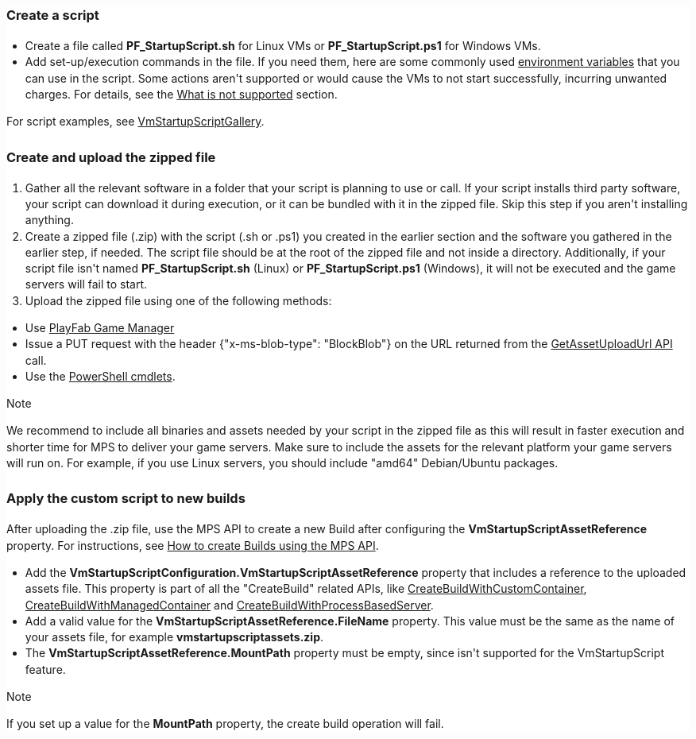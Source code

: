 ### Create a script

- Create a file called **PF_StartupScript.sh** for Linux VMs or **PF_StartupScript.ps1** for Windows VMs.
- Add set-up/execution commands in the file. If you need them, here are some commonly used [environment variables](#environment-variables) that you can use in the script. Some actions aren't supported or would cause the VMs to not start successfully, incurring unwanted charges. For details, see the [What is not supported](#what-is-not-supported) section.

For script examples, see [VmStartupScriptGallery](https://github.com/PlayFab/VmStartupScriptGallery).

### Create and upload the zipped file

1. Gather all the relevant software in a folder that your script is planning to use or call. If your script installs third party software, your script can download it during execution, or it can be bundled with it in the zipped file. Skip this step if you aren't installing anything.
2. Create a zipped file (.zip) with the script (.sh or .ps1) you created in the earlier section and the software you gathered in the earlier step, if needed. The script file should be at the root of the zipped file and not inside a directory. Additionally, if your script file isn't named **PF_StartupScript.sh** (Linux) or **PF_StartupScript.ps1** (Windows), it will not be executed and the game servers will fail to start.
3. Upload the zipped file using one of the following methods:

- Use [PlayFab Game Manager](deploy-using-game-manager.md#assets-for-builds)
- Issue a PUT request with the header {"x-ms-blob-type": "BlockBlob"} on the URL returned from the [GetAssetUploadUrl API](/rest/api/playfab/multiplayer/multiplayer-server/get-asset-upload-url) call.
- Use the [PowerShell cmdlets](deploy-using-powershell-api.md#upload-an-asset).

> [!Note]
> We recommend to include all binaries and assets needed by your script in the zipped file as this will result in faster execution and shorter time for MPS to deliver your game servers. Make sure to include the assets for the relevant platform your game servers will run on. For example, if you use Linux servers, you should include "amd64" Debian/Ubuntu packages.

### Apply the custom script to new builds

After uploading the .zip file, use the MPS API to create a new Build after configuring the **VmStartupScriptAssetReference** property. For instructions, see [How to create Builds using the MPS API](deploy-using-powershell-api.md).

- Add the **VmStartupScriptConfiguration.VmStartupScriptAssetReference** property that includes a reference to the uploaded assets file. This property is part of all the "CreateBuild" related APIs, like [CreateBuildWithCustomContainer](/rest/api/playfab/multiplayer/multiplayer-server/create-build-with-custom-container), [CreateBuildWithManagedContainer](/rest/api/playfab/multiplayer/multiplayer-server/create-build-with-managed-container) and [CreateBuildWithProcessBasedServer](/rest/api/playfab/multiplayer/multiplayer-server/create-build-with-process-based-server).
- Add a valid value for the **VmStartupScriptAssetReference.FileName** property. This value must be the same as the name of your assets file, for example **vmstartupscriptassets.zip**.
- The **VmStartupScriptAssetReference.MountPath** property must be empty, since isn't supported for the VmStartupScript feature.

> [!Note]
> If you set up a value for the **MountPath** property, the create build operation will fail.
